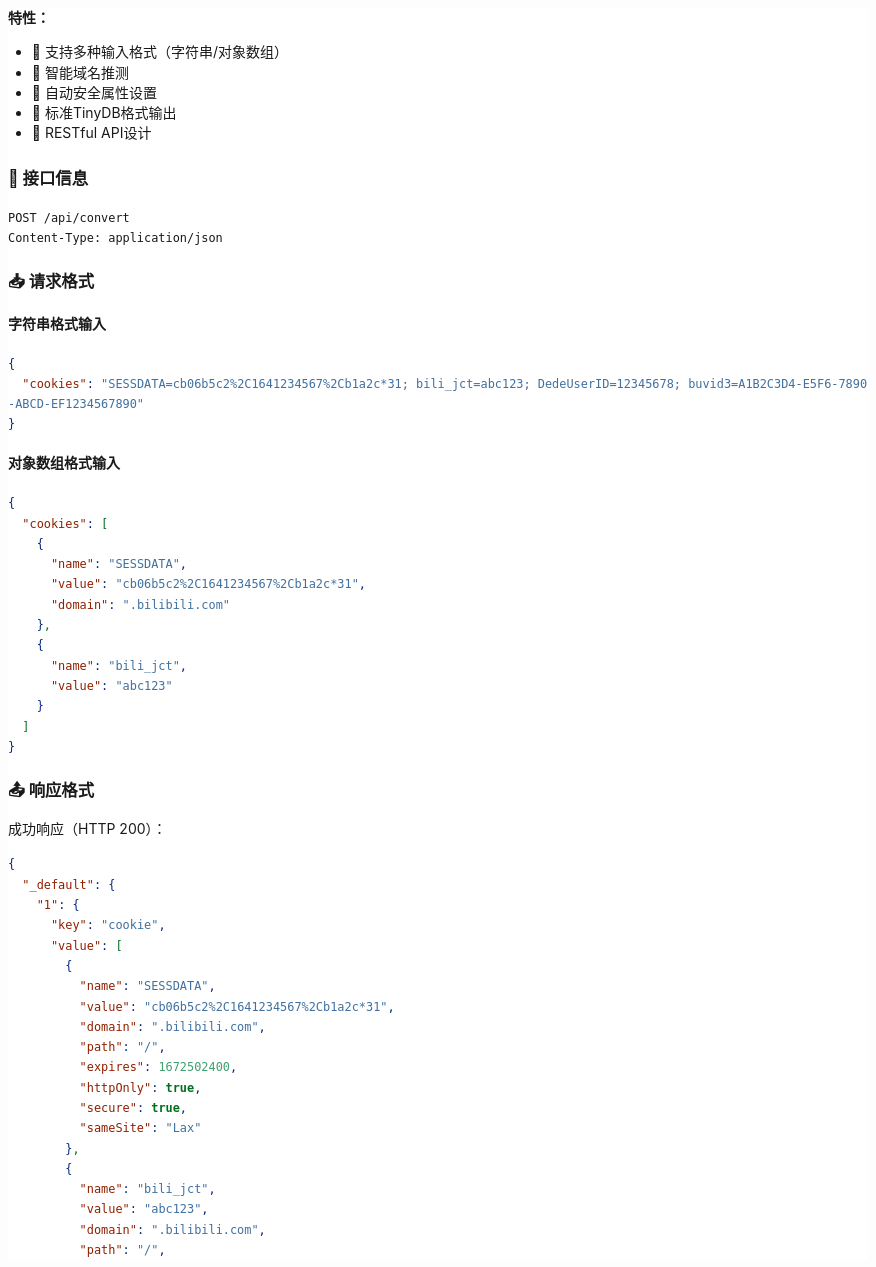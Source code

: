 **特性：**
- 🔄 支持多种输入格式（字符串/对象数组）
- 🧠 智能域名推测
- 🔐 自动安全属性设置
- 📁 标准TinyDB格式输出
- 🚀 RESTful API设计

### 🔗 接口信息

```
POST /api/convert
Content-Type: application/json
```

### 📥 请求格式

#### 字符串格式输入
```json
{
  "cookies": "SESSDATA=cb06b5c2%2C1641234567%2Cb1a2c*31; bili_jct=abc123; DedeUserID=12345678; buvid3=A1B2C3D4-E5F6-7890-ABCD-EF1234567890"
}
```

#### 对象数组格式输入
```json
{
  "cookies": [
    {
      "name": "SESSDATA",
      "value": "cb06b5c2%2C1641234567%2Cb1a2c*31",
      "domain": ".bilibili.com"
    },
    {
      "name": "bili_jct", 
      "value": "abc123"
    }
  ]
}
```

### 📤 响应格式

成功响应（HTTP 200）：
```json
{
  "_default": {
    "1": {
      "key": "cookie",
      "value": [
        {
          "name": "SESSDATA",
          "value": "cb06b5c2%2C1641234567%2Cb1a2c*31",
          "domain": ".bilibili.com",
          "path": "/",
          "expires": 1672502400,
          "httpOnly": true,
          "secure": true,
          "sameSite": "Lax"
        },
        {
          "name": "bili_jct",
          "value": "abc123",
          "domain": ".bilibili.com", 
          "path": "/",
```